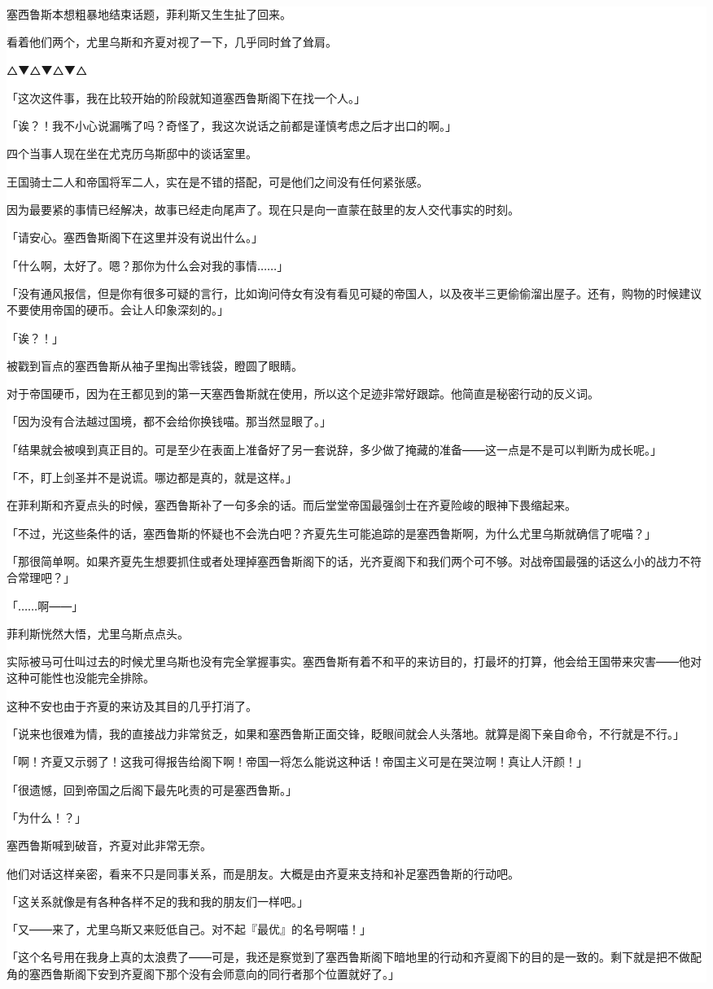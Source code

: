 塞西鲁斯本想粗暴地结束话题，菲利斯又生生扯了回来。

看着他们两个，尤里乌斯和齐夏对视了一下，几乎同时耸了耸肩。

△▼△▼△▼△

「这次这件事，我在比较开始的阶段就知道塞西鲁斯阁下在找一个人。」

「诶？！我不小心说漏嘴了吗？奇怪了，我这次说话之前都是谨慎考虑之后才出口的啊。」

四个当事人现在坐在尤克历乌斯邸中的谈话室里。

王国骑士二人和帝国将军二人，实在是不错的搭配，可是他们之间没有任何紧张感。

因为最要紧的事情已经解决，故事已经走向尾声了。现在只是向一直蒙在鼓里的友人交代事实的时刻。

「请安心。塞西鲁斯阁下在这里并没有说出什么。」

「什么啊，太好了。嗯？那你为什么会对我的事情……」

「没有通风报信，但是你有很多可疑的言行，比如询问侍女有没有看见可疑的帝国人，以及夜半三更偷偷溜出屋子。还有，购物的时候建议不要使用帝国的硬币。会让人印象深刻的。」

「诶？！」

被戳到盲点的塞西鲁斯从袖子里掏出零钱袋，瞪圆了眼睛。

对于帝国硬币，因为在王都见到的第一天塞西鲁斯就在使用，所以这个足迹非常好跟踪。他简直是秘密行动的反义词。

「因为没有合法越过国境，都不会给你换钱喵。那当然显眼了。」

「结果就会被嗅到真正目的。可是至少在表面上准备好了另一套说辞，多少做了掩藏的准备——这一点是不是可以判断为成长呢。」

「不，盯上剑圣并不是说谎。哪边都是真的，就是这样。」

在菲利斯和齐夏点头的时候，塞西鲁斯补了一句多余的话。而后堂堂帝国最强剑士在齐夏险峻的眼神下畏缩起来。

「不过，光这些条件的话，塞西鲁斯的怀疑也不会洗白吧？齐夏先生可能追踪的是塞西鲁斯啊，为什么尤里乌斯就确信了呢喵？」

「那很简单啊。如果齐夏先生想要抓住或者处理掉塞西鲁斯阁下的话，光齐夏阁下和我们两个可不够。对战帝国最强的话这么小的战力不符合常理吧？」

「……啊——」

菲利斯恍然大悟，尤里乌斯点点头。

实际被马可仕叫过去的时候尤里乌斯也没有完全掌握事实。塞西鲁斯有着不和平的来访目的，打最坏的打算，他会给王国带来灾害——他对这种可能性也没能完全排除。

这种不安也由于齐夏的来访及其目的几乎打消了。

「说来也很难为情，我的直接战力非常贫乏，如果和塞西鲁斯正面交锋，眨眼间就会人头落地。就算是阁下亲自命令，不行就是不行。」

「啊！齐夏又示弱了！这我可得报告给阁下啊！帝国一将怎么能说这种话！帝国主义可是在哭泣啊！真让人汗颜！」

「很遗憾，回到帝国之后阁下最先叱责的可是塞西鲁斯。」

「为什么！？」

塞西鲁斯喊到破音，齐夏对此非常无奈。

他们对话这样亲密，看来不只是同事关系，而是朋友。大概是由齐夏来支持和补足塞西鲁斯的行动吧。

「这关系就像是有各种各样不足的我和我的朋友们一样吧。」

「又——来了，尤里乌斯又来贬低自己。对不起『最优』的名号啊喵！」

「这个名号用在我身上真的太浪费了——可是，我还是察觉到了塞西鲁斯阁下暗地里的行动和齐夏阁下的目的是一致的。剩下就是把不做配角的塞西鲁斯阁下安到齐夏阁下那个没有会师意向的同行者那个位置就好了。」
